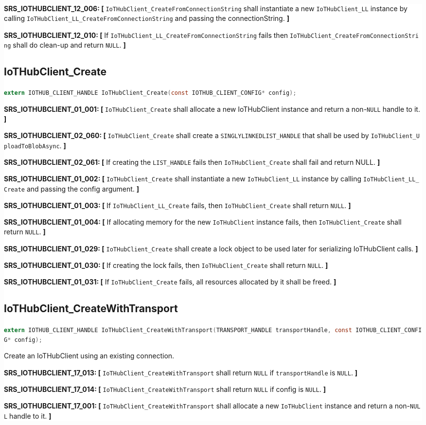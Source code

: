 **SRS_IOTHUBCLIENT_12_006: [** `IoTHubClient_CreateFromConnectionString` shall instantiate a new `IoTHubClient_LL` instance by calling `IoTHubClient_LL_CreateFromConnectionString` and passing the connectionString. **]**

**SRS_IOTHUBCLIENT_12_010: [** If `IoTHubClient_LL_CreateFromConnectionString` fails then `IoTHubClient_CreateFromConnectionString` shall do clean-up and return `NULL`. **]**


## IoTHubClient_Create

```c 
extern IOTHUB_CLIENT_HANDLE IoTHubClient_Create(const IOTHUB_CLIENT_CONFIG* config);
```

**SRS_IOTHUBCLIENT_01_001: [** `IoTHubClient_Create` shall allocate a new IoTHubClient instance and return a non-`NULL` handle to it. **]**

**SRS_IOTHUBCLIENT_02_060: [** `IoTHubClient_Create` shall create a `SINGLYLINKEDLIST_HANDLE` that shall be used by `IoTHubClient_UploadToBlobAsync`. **]**  

**SRS_IOTHUBCLIENT_02_061: [** If creating the `LIST_HANDLE` fails then `IoTHubClient_Create` shall fail and return NULL. **]**

**SRS_IOTHUBCLIENT_01_002: [** `IoTHubClient_Create` shall instantiate a new `IoTHubClient_LL` instance by calling `IoTHubClient_LL_Create` and passing the config argument. **]**

**SRS_IOTHUBCLIENT_01_003: [** If `IoTHubClient_LL_Create` fails, then `IoTHubClient_Create` shall return `NULL`. **]**

**SRS_IOTHUBCLIENT_01_004: [** If allocating memory for the new `IoTHubClient` instance fails, then `IoTHubClient_Create` shall return `NULL`. **]**

**SRS_IOTHUBCLIENT_01_029: [** `IoTHubClient_Create` shall create a lock object to be used later for serializing IoTHubClient calls. **]**

**SRS_IOTHUBCLIENT_01_030: [** If creating the lock fails, then `IoTHubClient_Create` shall return `NULL`. **]**

**SRS_IOTHUBCLIENT_01_031: [** If `IoTHubClient_Create` fails, all resources allocated by it shall be freed. **]**


## IoTHubClient_CreateWithTransport

```c
extern IOTHUB_CLIENT_HANDLE IoTHubClient_CreateWithTransport(TRANSPORT_HANDLE transportHandle, const IOTHUB_CLIENT_CONFIG* config);
```

Create an IoTHubClient using an existing connection.

**SRS_IOTHUBCLIENT_17_013: [** `IoTHubClient_CreateWithTransport` shall return `NULL` if `transportHandle` is `NULL`. **]**

**SRS_IOTHUBCLIENT_17_014: [** `IoTHubClient_CreateWithTransport` shall return `NULL` if config is `NULL`. **]**

**SRS_IOTHUBCLIENT_17_001: [** `IoTHubClient_CreateWithTransport` shall allocate a new `IoTHubClient` instance and return a non-`NULL` handle to it. **]**

